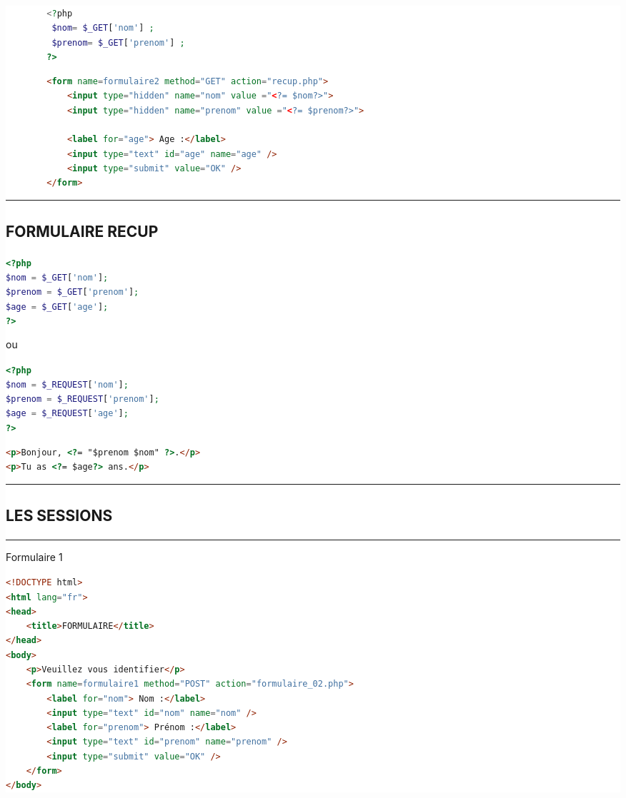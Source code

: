 ```php
        <?php
         $nom= $_GET['nom'] ;
         $prenom= $_GET['prenom'] ;
        ?>
```
```html
        <form name=formulaire2 method="GET" action="recup.php">
            <input type="hidden" name="nom" value ="<?= $nom?>">
            <input type="hidden" name="prenom" value ="<?= $prenom?>">

            <label for="age"> Age :</label>
            <input type="text" id="age" name="age" />
            <input type="submit" value="OK" />
        </form>
```
---

##  FORMULAIRE RECUP
```php
<?php
$nom = $_GET['nom'];
$prenom = $_GET['prenom'];
$age = $_GET['age'];
?>
```
ou

```php
<?php
$nom = $_REQUEST['nom'];
$prenom = $_REQUEST['prenom'];
$age = $_REQUEST['age'];
?>
```
```html
<p>Bonjour, <?= "$prenom $nom" ?>.</p>
<p>Tu as <?= $age?> ans.</p>
```
</section>

---

<section>

## LES SESSIONS

---

Formulaire 1
```html
<!DOCTYPE html>
<html lang="fr">
<head>
    <title>FORMULAIRE</title>
</head>
<body>
    <p>Veuillez vous identifier</p>
    <form name=formulaire1 method="POST" action="formulaire_02.php">
        <label for="nom"> Nom :</label>
        <input type="text" id="nom" name="nom" />
        <label for="prenom"> Prénom :</label>
        <input type="text" id="prenom" name="prenom" />
        <input type="submit" value="OK" />
    </form>
</body>
```